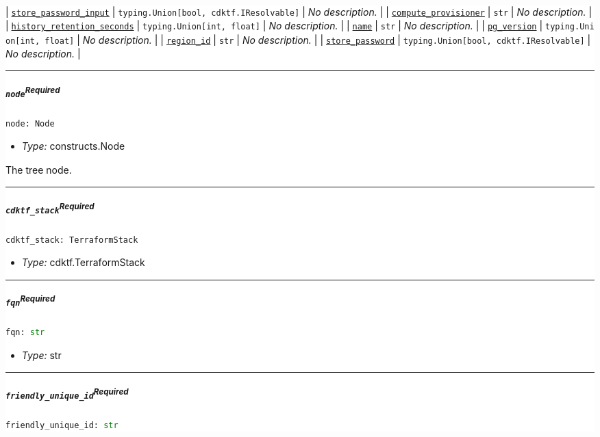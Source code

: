 | <code><a href="#@cdktf/provider-neon.project.Project.property.storePasswordInput">store_password_input</a></code> | <code>typing.Union[bool, cdktf.IResolvable]</code> | *No description.* |
| <code><a href="#@cdktf/provider-neon.project.Project.property.computeProvisioner">compute_provisioner</a></code> | <code>str</code> | *No description.* |
| <code><a href="#@cdktf/provider-neon.project.Project.property.historyRetentionSeconds">history_retention_seconds</a></code> | <code>typing.Union[int, float]</code> | *No description.* |
| <code><a href="#@cdktf/provider-neon.project.Project.property.name">name</a></code> | <code>str</code> | *No description.* |
| <code><a href="#@cdktf/provider-neon.project.Project.property.pgVersion">pg_version</a></code> | <code>typing.Union[int, float]</code> | *No description.* |
| <code><a href="#@cdktf/provider-neon.project.Project.property.regionId">region_id</a></code> | <code>str</code> | *No description.* |
| <code><a href="#@cdktf/provider-neon.project.Project.property.storePassword">store_password</a></code> | <code>typing.Union[bool, cdktf.IResolvable]</code> | *No description.* |

---

##### `node`<sup>Required</sup> <a name="node" id="@cdktf/provider-neon.project.Project.property.node"></a>

```python
node: Node
```

- *Type:* constructs.Node

The tree node.

---

##### `cdktf_stack`<sup>Required</sup> <a name="cdktf_stack" id="@cdktf/provider-neon.project.Project.property.cdktfStack"></a>

```python
cdktf_stack: TerraformStack
```

- *Type:* cdktf.TerraformStack

---

##### `fqn`<sup>Required</sup> <a name="fqn" id="@cdktf/provider-neon.project.Project.property.fqn"></a>

```python
fqn: str
```

- *Type:* str

---

##### `friendly_unique_id`<sup>Required</sup> <a name="friendly_unique_id" id="@cdktf/provider-neon.project.Project.property.friendlyUniqueId"></a>

```python
friendly_unique_id: str
```
